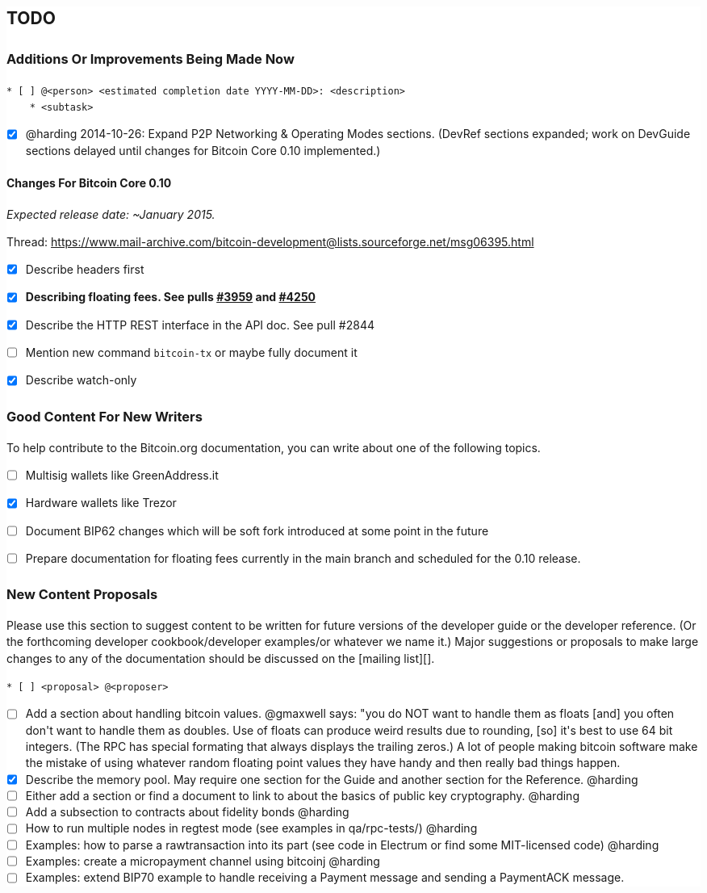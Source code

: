 ## TODO

### Additions Or Improvements Being Made Now

~~~
* [ ] @<person> <estimated completion date YYYY-MM-DD>: <description>
    * <subtask>
~~~

* [x] @harding 2014-10-26: Expand P2P Networking & Operating Modes sections. (DevRef sections expanded; work on DevGuide sections delayed until changes for Bitcoin Core 0.10 implemented.)

#### Changes For Bitcoin Core 0.10

*Expected release date: ~January 2015.*

Thread: https://www.mail-archive.com/bitcoin-development@lists.sourceforge.net/msg06395.html

* [x] Describe headers first 
* [x] **Describing floating fees. See pulls [#3959](https://github.com/bitcoin/bitcoin/pull/3959) and [#4250](https://github.com/bitcoin/bitcoin/pull/4250)**
* [x] Describe the HTTP REST interface in the API doc.  See pull #2844
* [ ] Mention new command `bitcoin-tx` or maybe fully document it
* [x] Describe watch-only



### Good Content For New Writers

To help contribute to the Bitcoin.org documentation, you can write about
one of the following topics.

* [ ] Multisig wallets like GreenAddress.it
* [x] Hardware wallets like Trezor
* [ ] Document BIP62 changes which will be soft fork introduced at some point in the future
* [ ] Prepare documentation for floating fees currently in the main branch and scheduled for the 0.10 release.



### New Content Proposals

Please use this section to suggest content to be written for future versions of the developer guide or the developer reference.  (Or the forthcoming developer cookbook/developer examples/or whatever we name it.)  Major suggestions or proposals to make large changes to any of the documentation should be discussed on the [mailing list][].


~~~
* [ ] <proposal> @<proposer>
~~~

* [ ] Add a section about handling bitcoin values. @gmaxwell says: "you do NOT want to handle them as floats [and] you often don't want to handle them as doubles. Use of floats can produce weird results due to rounding, [so] it's best to use 64 bit integers. (The RPC has special formating that always displays the trailing zeros.) A lot of people making bitcoin software make the mistake of using whatever random floating point values they have handy and then really bad things happen.
* [x] Describe the memory pool.  May require one section for the Guide and another section for the Reference. @harding
* [ ] Either add a section or find a document to link to about the basics of public key cryptography. @harding
* [ ] Add a subsection to contracts about fidelity bonds @harding
* [ ] How to run multiple nodes in regtest mode (see examples in qa/rpc-tests/) @harding
* [ ] Examples: how to parse a rawtransaction into its part (see code in Electrum or find some MIT-licensed code) @harding
* [ ] Examples: create a micropayment channel using bitcoinj @harding
* [ ] Examples: extend BIP70 example to handle receiving a Payment message and sending a PaymentACK message.